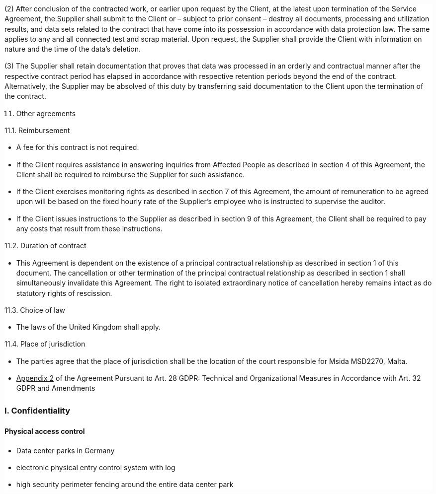 (2) After conclusion of the contracted work, or earlier upon request by the Client, at the latest upon termination of the Service Agreement, the Supplier shall submit to the Client or – subject to prior consent – destroy all documents, processing and utilization results, and data sets related to the contract that have come into its possession in accordance with data protection law. The same applies to any and all connected test and scrap material. Upon request, the Supplier shall provide the Client with information on nature and the time of the data’s deletion.

(3) The Supplier shall retain documentation that proves that data was processed in an orderly and contractual manner after the respective contract period has elapsed in accordance with respective retention periods beyond the end of the contract. Alternatively, the Supplier may be absolved of this duty by transferring said documentation to the Client upon the termination of the contract.

11. Other agreements

11.1. Reimbursement

 - A fee for this contract is not required.

 - If the Client requires assistance in answering inquiries from Affected People as described in section 4 of this Agreement, the Client shall be required to reimburse the Supplier for such assistance.

 - If the Client exercises monitoring rights as described in section 7 of this Agreement, the amount of remuneration to be agreed upon will be based on the fixed hourly rate of the Supplier’s employee who is instructed to supervise the auditor.

 - If the Client issues instructions to the Supplier as described in section 9 of this Agreement, the Client shall be required to pay any costs that result from these instructions.

11.2. Duration of contract

 - This Agreement is dependent on the existence of a principal contractual relationship as described in section 1 of this document. The cancellation or other termination of the principal contractual relationship as described in section 1 shall simultaneously invalidate this Agreement. The right to isolated extraordinary notice of cancellation hereby remains intact as do statutory rights of rescission.

11.3. Choice of law

 - The laws of the United Kingdom shall apply.

11.4. Place of jurisdiction

 - The parties agree that the place of jurisdiction shall be the location of the court responsible for Msida MSD2270, Malta.

 - [Appendix 2](appendix-2.md) of the Agreement Pursuant to Art. 28 GDPR: Technical and Organizational Measures in Accordance with Art. 32 GDPR and Amendments

### I. Confidentiality

#### Physical access control

 - Data center parks in Germany

 - electronic physical entry control system with log

 - high security perimeter fencing around the entire data center park
